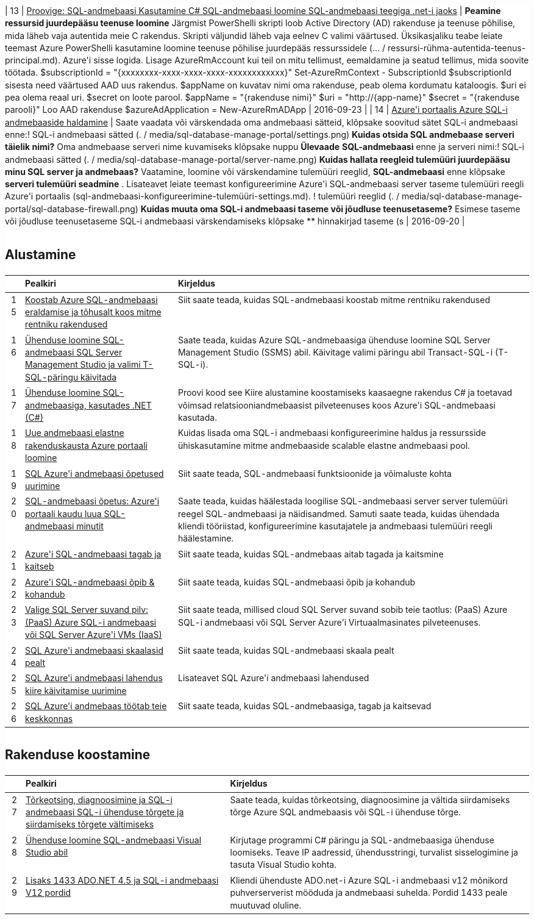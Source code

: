 | 13 | [Proovige: SQL-andmebaasi Kasutamine C# SQL-andmebaasi loomine SQL-andmebaasi teegiga .net-i jaoks](sql-database-get-started-csharp.md) | **Peamine ressursid juurdepääsu teenuse loomine** Järgmist PowerShelli skripti loob Active Directory (AD) rakenduse ja teenuse põhilise, mida läheb vaja autentida meie C rakendus. Skripti väljundid läheb vaja eelnev C valimi väärtused. Üksikasjaliku teabe leiate teemast Azure PowerShelli kasutamine loomine teenuse põhilise juurdepääs ressurssidele (… / ressursi-rühma-autentida-teenus-principal.md).  Azure'i sisse logida.  Lisage AzureRmAccount kui teil on mitu tellimust, eemaldamine ja seatud tellimus, mida soovite töötada.  $subscriptionId = "{xxxxxxxx-xxxx-xxxx-xxxx-xxxxxxxxxxxx}" Set-AzureRmContext - SubscriptionId $subscriptionId sisesta need väärtused AAD uus rakendus.  $appName on kuvatav nimi oma rakenduse, peab olema kordumatu kataloogis.  $uri ei pea olema reaal uri.  $secret on loote parool.  $appName = "{rakenduse nimi}" $uri = "http://{app-name}" $secret = "{rakenduse parooli}" Loo AAD rakenduse $azureAdApplication = New-AzureRmADApp | 2016-09-23 |
| 14 | [Azure'i portaalis Azure SQL-i andmebaaside haldamine](sql-database-manage-portal.md) | Saate vaadata või värskendada oma andmebaasi sätteid, klõpsake soovitud sätet SQL-i andmebaasi enne:! SQL-i andmebaasi sätted (. / media/sql-database-manage-portal/settings.png) **Kuidas otsida SQL andmebaase serveri täielik nimi?** Oma andmebaase serveri nime kuvamiseks klõpsake nuppu **Ülevaade** **SQL-andmebaasi** enne ja serveri nimi:! SQL-i andmebaasi sätted (. / media/sql-database-manage-portal/server-name.png) **Kuidas hallata reegleid tulemüüri juurdepääsu minu SQL server ja andmebaas?** Vaatamine, loomine või värskendamine tulemüüri reeglid, **SQL-andmebaasi** enne klõpsake **serveri tulemüüri seadmine** . Lisateavet leiate teemast konfigureerimine Azure'i SQL-andmebaasi server taseme tulemüüri reegli Azure'i portaalis (sql-andmebaasi-konfigureerimine-tulemüüri-settings.md). ! tulemüüri reeglid (. / media/sql-database-manage-portal/sql-database-firewall.png) **Kuidas muuta oma SQL-i andmebaasi taseme või jõudluse teenusetaseme?** Esimese taseme või jõudluse teenusetaseme SQL-i andmebaasi värskendamiseks klõpsake ** hinnakirjad taseme (s | 2016-09-20 |





## <a name="get-started"></a>Alustamine

| &nbsp; | Pealkiri | Kirjeldus |
| --: | :-- | :-- |
| 15 | [Koostab Azure SQL-andmebaasi eraldamise ja tõhusalt koos mitme rentniku rakendused](sql-database-build-multi-tenant-apps.md) | Siit saate teada, kuidas SQL-andmebaasi koostab mitme rentniku rakendused |
| 16 | [Ühenduse loomine SQL-andmebaasi SQL Server Management Studio ja valimi T-SQL-päringu käivitada](sql-database-connect-query-ssms.md) | Saate teada, kuidas Azure SQL-andmebaasiga ühenduse loomine SQL Server Management Studio (SSMS) abil. Käivitage valimi päringu abil Transact-SQL-i (T-SQL-i). |
| 17 | [Ühenduse loomine SQL-andmebaasiga, kasutades .NET (C#)](sql-database-develop-dotnet-simple.md) | Proovi kood see Kiire alustamine koostamiseks kaasaegne rakendus C# ja toetavad võimsad relatsiooniandmebaasist pilveteenuses koos Azure'i SQL-andmebaasi kasutada. |
| 18 | [Uue andmebaasi elastne rakenduskausta Azure portaali loomine](sql-database-elastic-pool-create-portal.md) | Kuidas lisada oma SQL-i andmebaasi konfigureerimine haldus ja ressursside ühiskasutamine mitme andmebaaside scalable elastne andmebaasi pool. |
| 19 | [SQL Azure'i andmebaasi õpetused uurimine](sql-database-explore-tutorials.md) | Siit saate teada, SQL-andmebaasi funktsioonide ja võimaluste kohta |
| 20 | [SQL-andmebaasi õpetus: Azure'i portaali kaudu luua SQL-andmebaasi minutit](sql-database-get-started.md) | Saate teada, kuidas häälestada loogilise SQL-andmebaasi server server tulemüüri reegel SQL-andmebaasi ja näidisandmed. Samuti saate teada, kuidas ühendada kliendi tööriistad, konfigureerimine kasutajatele ja andmebaasi tulemüüri reegli häälestamine. |
| 21 | [Azure'i SQL-andmebaasi tagab ja kaitseb](sql-database-helps-secures-and-protects.md) | Siit saate teada, kuidas SQL-andmebaas aitab tagada ja kaitsmine |
| 22 | [Azure'i SQL-andmebaasi õpib &amp; kohandub](sql-database-learn-and-adapt.md) | Siit saate teada, kuidas SQL-andmebaasi õpib ja kohandub |
| 23 | [Valige SQL Server suvand pilv: (PaaS) Azure SQL-i andmebaasi või SQL Server Azure'i VMs (IaaS)](sql-database-paas-vs-sql-server-iaas.md) | Siit saate teada, millised cloud SQL Server suvand sobib teie taotlus: (PaaS) Azure SQL-i andmebaasi või SQL Server Azure'i Virtuaalmasinates pilveteenuses. |
| 24 | [SQL Azure'i andmebaasi skaalasid pealt](sql-database-scale-on-the-fly.md) | Siit saate teada, kuidas SQL-andmebaasi skaala pealt |
| 25 | [SQL Azure'i andmebaasi lahendus kiire käivitamise uurimine](sql-database-solution-quick-starts.md) | Lisateavet SQL Azure'i andmebaasi lahendused |
| 26 | [SQL Azure'i andmebaas töötab teie keskkonnas](sql-database-works-in-your-environment.md) | Siit saate teada, kuidas SQL-andmebaasiga, tagab ja kaitsevad |



## <a name="build-an-app"></a>Rakenduse koostamine

| &nbsp; | Pealkiri | Kirjeldus |
| --: | :-- | :-- |
| 27 | [Tõrkeotsing, diagnoosimine ja SQL-i andmebaasi SQL-i ühenduse tõrgete ja siirdamiseks tõrgete vältimiseks](sql-database-connectivity-issues.md) | Saate teada, kuidas tõrkeotsing, diagnoosimine ja vältida siirdamiseks tõrge Azure SQL andmebaasis või SQL-i ühenduse tõrge.  |
| 28 | [Ühenduse loomine SQL-andmebaasi Visual Studio abil](sql-database-connect-query.md) | Kirjutage programmi C# päringu ja SQL-andmebaasiga ühenduse loomiseks. Teave IP aadressid, ühendusstringi, turvalist sisselogimine ja tasuta Visual Studio kohta. |
| 29 | [Lisaks 1433 ADO.NET 4.5 ja SQL-i andmebaasi V12 pordid](sql-database-develop-direct-route-ports-adonet-v12.md) | Kliendi ühenduste ADO.net-i Azure SQL-i andmebaasi v12 mõnikord puhverserverist mööduda ja andmebaasi suhelda. Pordid 1433 peale muutuvad oluline. |